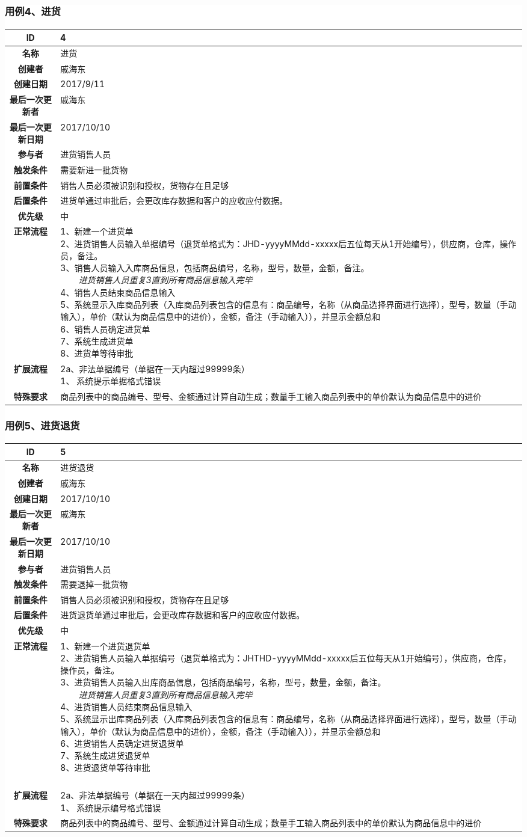 ###  用例4、进货

|      ID      | 4                                        |
| :----------: | :--------------------------------------- |
|    **名称**    | 进货                                       |
|   **创建者**    | 戚海东                                      |
|   **创建日期**   | 2017/9/11                                |
| **最后一次更新者**  | 戚海东                                      |
| **最后一次更新日期** | 2017/10/10                               |
|   **参与者**    | 进货销售人员                                   |
|   **触发条件**   | 需要新进一批货物                                 |
|   **前置条件**   | 销售人员必须被识别和授权，货物存在且足够                     |
|   **后置条件**   | 进货单通过审批后，会更改库存数据和客户的应收应付数据。              |
|   **优先级**    | 中                                        |
|   **正常流程**   | 1、新建一个进货单<br>2、进货销售人员输入单据编号（退货单格式为：JHD-yyyyMMdd-xxxxx后五位每天从1开始编号），供应商，仓库，操作员，备注。<br>3、销售人员输入入库商品信息，包括商品编号，名称，型号，数量，金额，备注。<br>&nbsp;&nbsp;&nbsp;&nbsp;&nbsp;&nbsp;&nbsp;&nbsp;<i>进货销售人员重复3直到所有商品信息输入完毕</i><br>4、销售人员结束商品信息输入<br>5、系统显示入库商品列表（入库商品列表包含的信息有：商品编号，名称（从商品选择界面进行选择），型号，数量（手动输入），单价（默认为商品信息中的进价），金额，备注（手动输入）），并显示金额总和<br>6、销售人员确定进货单<br>7、系统生成进货单<br>8、进货单等待审批 |
|   **扩展流程**   | 2a、非法单据编号（单据在一天内超过99999条）<br>1、    系统提示单据格式错误 |
|   **特殊要求**   | 商品列表中的商品编号、型号、金额通过计算自动生成；数量手工输入商品列表中的单价默认为商品信息中的进价 |

### 用例5、进货退货

|      ID      | 5                                        |
| :----------: | :--------------------------------------- |
|    **名称**    | 进货退货                                     |
|   **创建者**    | 戚海东                                      |
|   **创建日期**   | 2017/10/10                               |
| **最后一次更新者**  | 戚海东                                      |
| **最后一次更新日期** | 2017/10/10                               |
|   **参与者**    | 进货销售人员                                   |
|   **触发条件**   | 需要退掉一批货物                                 |
|   **前置条件**   | 销售人员必须被识别和授权，货物存在且足够                     |
|   **后置条件**   | 进货退货单通过审批后，会更改库存数据和客户的应收应付数据。            |
|   **优先级**    | 中                                        |
|   **正常流程**   | 1、新建一个进货退货单<br>2、进货销售人员输入单据编号（退货单格式为：JHTHD-yyyyMMdd-xxxxx后五位每天从1开始编号），供应商，仓库，操作员，备注。<br>3、进货销售人员输入出库商品信息，包括商品编号，名称，型号，数量，金额，备注。<br>&nbsp;&nbsp;&nbsp;&nbsp;&nbsp;&nbsp;&nbsp;&nbsp;*进货销售人员重复3直到所有商品信息输入完毕*<br>4、进货销售人员结束商品信息输入<br>5、系统显示出库商品列表（入库商品列表包含的信息有：商品编号，名称（从商品选择界面进行选择），型号，数量（手动输入），单价（默认为商品信息中的进价），金额，备注（手动输入）），并显示金额总和<br>6、进货销售人员确定进货退货单<br>7、系统生成进货退货单<br>8、进货退货单等待审批<br><br> |
|   **扩展流程**   | 2a、非法单据编号（单据在一天内超过99999条）<br>1、    系统提示编号格式错误 |
|   **特殊要求**   | 商品列表中的商品编号、型号、金额通过计算自动生成；数量手工输入商品列表中的单价默认为商品信息中的进价 |

